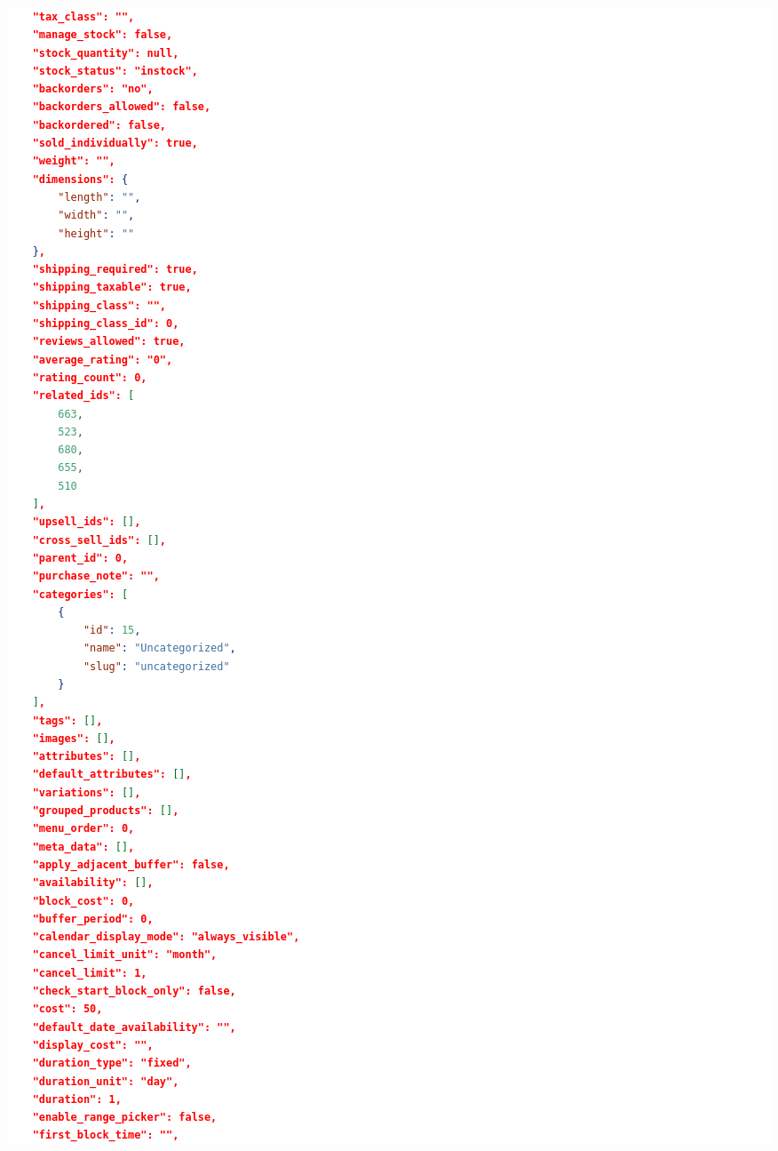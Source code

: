```json
    "tax_class": "",
    "manage_stock": false,
    "stock_quantity": null,
    "stock_status": "instock",
    "backorders": "no",
    "backorders_allowed": false,
    "backordered": false,
    "sold_individually": true,
    "weight": "",
    "dimensions": {
        "length": "",
        "width": "",
        "height": ""
    },
    "shipping_required": true,
    "shipping_taxable": true,
    "shipping_class": "",
    "shipping_class_id": 0,
    "reviews_allowed": true,
    "average_rating": "0",
    "rating_count": 0,
    "related_ids": [
        663,
        523,
        680,
        655,
        510
    ],
    "upsell_ids": [],
    "cross_sell_ids": [],
    "parent_id": 0,
    "purchase_note": "",
    "categories": [
        {
            "id": 15,
            "name": "Uncategorized",
            "slug": "uncategorized"
        }
    ],
    "tags": [],
    "images": [],
    "attributes": [],
    "default_attributes": [],
    "variations": [],
    "grouped_products": [],
    "menu_order": 0,
    "meta_data": [],
    "apply_adjacent_buffer": false,
    "availability": [],
    "block_cost": 0,
    "buffer_period": 0,
    "calendar_display_mode": "always_visible",
    "cancel_limit_unit": "month",
    "cancel_limit": 1,
    "check_start_block_only": false,
    "cost": 50,
    "default_date_availability": "",
    "display_cost": "",
    "duration_type": "fixed",
    "duration_unit": "day",
    "duration": 1,
    "enable_range_picker": false,
    "first_block_time": "",
```